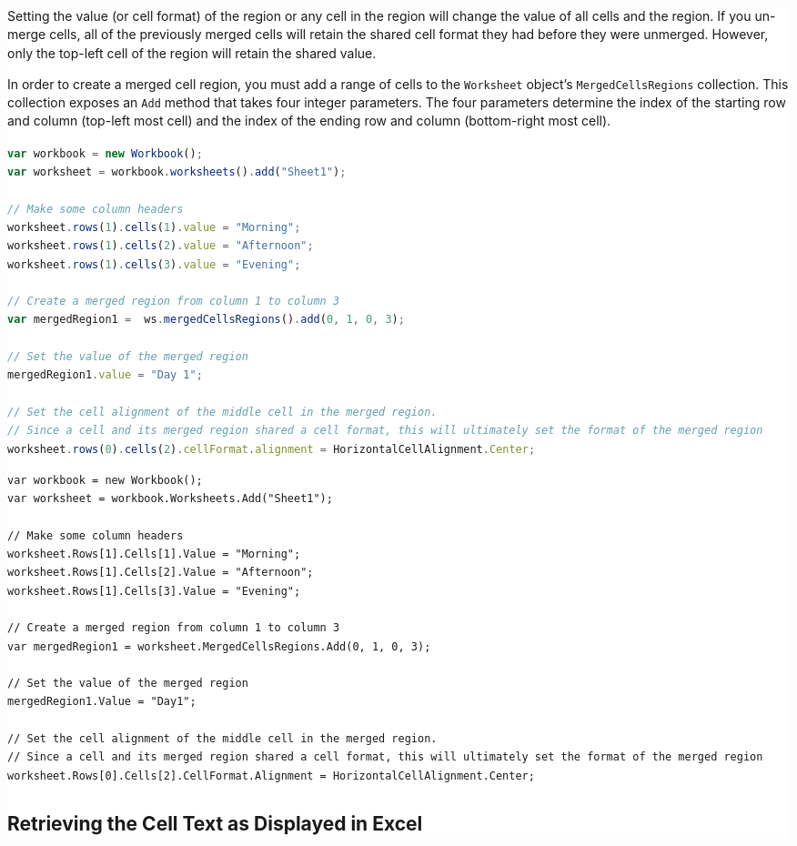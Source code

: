 Setting the value (or cell format) of the region or any cell in the region will change the value of all cells and the region. If you un-merge cells, all of the previously merged cells will retain the shared cell format they had before they were unmerged. However, only the top-left cell of the region will retain the shared value.

In order to create a merged cell region, you must add a range of cells to the `Worksheet` object’s `MergedCellsRegions` collection. This collection exposes an `Add` method that takes four integer parameters. The four parameters determine the index of the starting row and column (top-left most cell) and the index of the ending row and column (bottom-right most cell).

```ts
var workbook = new Workbook();
var worksheet = workbook.worksheets().add("Sheet1");

// Make some column headers
worksheet.rows(1).cells(1).value = "Morning";
worksheet.rows(1).cells(2).value = "Afternoon";
worksheet.rows(1).cells(3).value = "Evening";

// Create a merged region from column 1 to column 3
var mergedRegion1 =  ws.mergedCellsRegions().add(0, 1, 0, 3);

// Set the value of the merged region
mergedRegion1.value = "Day 1";

// Set the cell alignment of the middle cell in the merged region.
// Since a cell and its merged region shared a cell format, this will ultimately set the format of the merged region
worksheet.rows(0).cells(2).cellFormat.alignment = HorizontalCellAlignment.Center;
```

```razor
var workbook = new Workbook();
var worksheet = workbook.Worksheets.Add("Sheet1");

// Make some column headers
worksheet.Rows[1].Cells[1].Value = "Morning";
worksheet.Rows[1].Cells[2].Value = "Afternoon";
worksheet.Rows[1].Cells[3].Value = "Evening";

// Create a merged region from column 1 to column 3
var mergedRegion1 = worksheet.MergedCellsRegions.Add(0, 1, 0, 3);

// Set the value of the merged region
mergedRegion1.Value = "Day1";

// Set the cell alignment of the middle cell in the merged region.
// Since a cell and its merged region shared a cell format, this will ultimately set the format of the merged region
worksheet.Rows[0].Cells[2].CellFormat.Alignment = HorizontalCellAlignment.Center;
```

## Retrieving the Cell Text as Displayed in Excel
